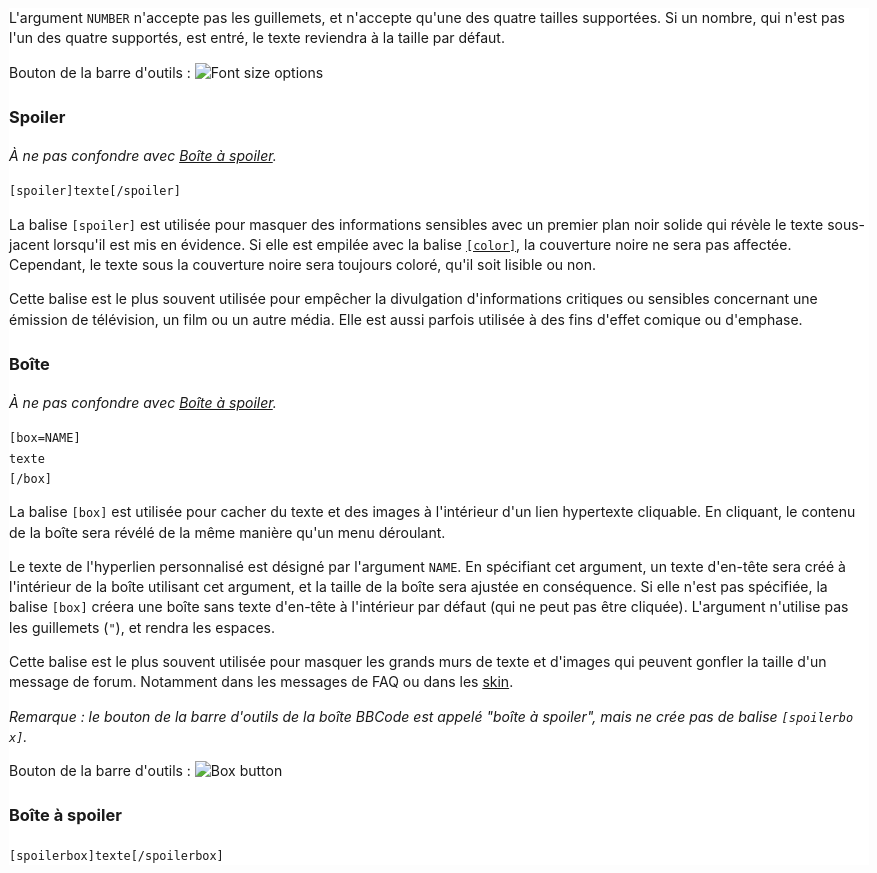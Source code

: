 L'argument `NUMBER` n'accepte pas les guillemets, et n'accepte qu'une des quatre tailles supportées. Si un nombre, qui n'est pas l'un des quatre supportés, est entré, le texte reviendra à la taille par défaut.

Bouton de la barre d'outils : ![Font size options](img/font-size.png "Taille de la police")

### Spoiler

*À ne pas confondre avec [Boîte à spoiler](#boîte-à-spoiler).*

```
[spoiler]texte[/spoiler]
```

La balise `[spoiler]` est utilisée pour masquer des informations sensibles avec un premier plan noir solide qui révèle le texte sous-jacent lorsqu'il est mis en évidence. Si elle est empilée avec la balise [`[color]`](#couleur), la couverture noire ne sera pas affectée. Cependant, le texte sous la couverture noire sera toujours coloré, qu'il soit lisible ou non.

Cette balise est le plus souvent utilisée pour empêcher la divulgation d'informations critiques ou sensibles concernant une émission de télévision, un film ou un autre média. Elle est aussi parfois utilisée à des fins d'effet comique ou d'emphase.

### Boîte

*À ne pas confondre avec [Boîte à spoiler](#boîte-à-spoiler).*

```
[box=NAME]
texte
[/box]
```

La balise `[box]` est utilisée pour cacher du texte et des images à l'intérieur d'un lien hypertexte cliquable. En cliquant, le contenu de la boîte sera révélé de la même manière qu'un menu déroulant.

Le texte de l'hyperlien personnalisé est désigné par l'argument `NAME`. En spécifiant cet argument, un texte d'en-tête sera créé à l'intérieur de la boîte utilisant cet argument, et la taille de la boîte sera ajustée en conséquence. Si elle n'est pas spécifiée, la balise `[box]` créera une boîte sans texte d'en-tête à l'intérieur par défaut (qui ne peut pas être cliquée). L'argument n'utilise pas les guillemets (`"`), et rendra les espaces.

Cette balise est le plus souvent utilisée pour masquer les grands murs de texte et d'images qui peuvent gonfler la taille d'un message de forum. Notamment dans les messages de FAQ ou dans les [skin](/wiki/Skinning).

*Remarque : le bouton de la barre d'outils de la boîte BBCode est appelé "boîte à spoiler", mais ne crée pas de balise `[spoilerbox]`.*

Bouton de la barre d'outils : ![Box button](img/spoilerbox.png "Boîte")

### Boîte à spoiler

```
[spoilerbox]texte[/spoilerbox]
```
